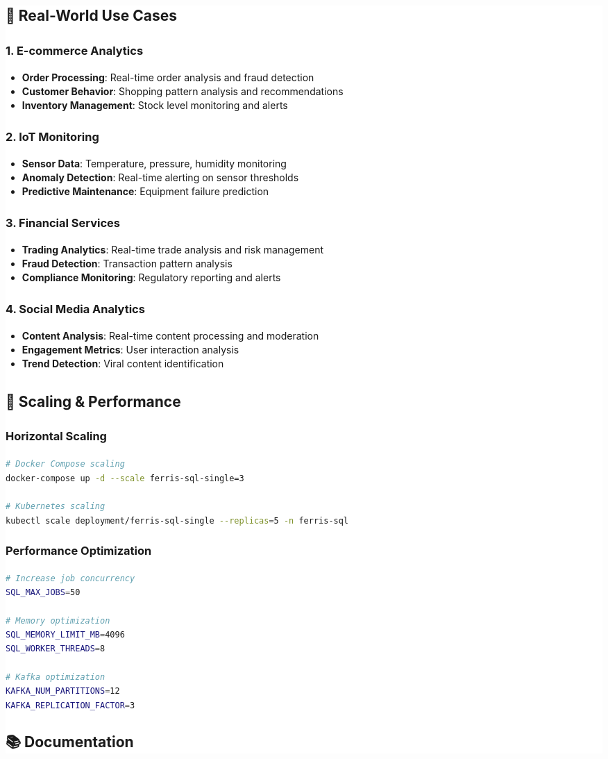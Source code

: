 ## 🎯 Real-World Use Cases

### 1. E-commerce Analytics
- **Order Processing**: Real-time order analysis and fraud detection
- **Customer Behavior**: Shopping pattern analysis and recommendations
- **Inventory Management**: Stock level monitoring and alerts

### 2. IoT Monitoring
- **Sensor Data**: Temperature, pressure, humidity monitoring
- **Anomaly Detection**: Real-time alerting on sensor thresholds  
- **Predictive Maintenance**: Equipment failure prediction

### 3. Financial Services
- **Trading Analytics**: Real-time trade analysis and risk management
- **Fraud Detection**: Transaction pattern analysis
- **Compliance Monitoring**: Regulatory reporting and alerts

### 4. Social Media Analytics
- **Content Analysis**: Real-time content processing and moderation
- **Engagement Metrics**: User interaction analysis
- **Trend Detection**: Viral content identification

## 🚀 Scaling & Performance

### Horizontal Scaling
```bash
# Docker Compose scaling
docker-compose up -d --scale ferris-sql-single=3

# Kubernetes scaling  
kubectl scale deployment/ferris-sql-single --replicas=5 -n ferris-sql
```

### Performance Optimization
```bash
# Increase job concurrency
SQL_MAX_JOBS=50

# Memory optimization
SQL_MEMORY_LIMIT_MB=4096
SQL_WORKER_THREADS=8

# Kafka optimization
KAFKA_NUM_PARTITIONS=12
KAFKA_REPLICATION_FACTOR=3
```

## 📚 Documentation
